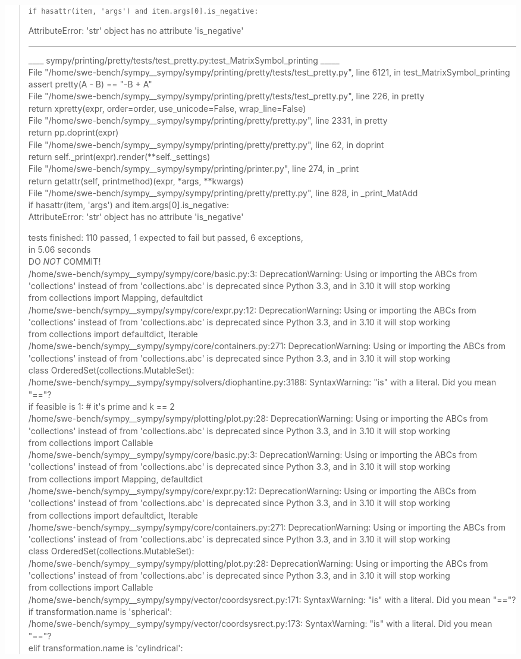 >     if hasattr(item, 'args') and item.args[0].is_negative:  
> AttributeError: 'str' object has no attribute 'is_negative'  
> ________________________________________________________________________________  
> ____ sympy/printing/pretty/tests/test_pretty.py:test_MatrixSymbol_printing _____  
>   File "/home/swe-bench/sympy__sympy/sympy/printing/pretty/tests/test_pretty.py", line 6121, in test_MatrixSymbol_printing  
>     assert pretty(A - B) == "-B + A"  
>   File "/home/swe-bench/sympy__sympy/sympy/printing/pretty/tests/test_pretty.py", line 226, in pretty  
>     return xpretty(expr, order=order, use_unicode=False, wrap_line=False)  
>   File "/home/swe-bench/sympy__sympy/sympy/printing/pretty/pretty.py", line 2331, in pretty  
>     return pp.doprint(expr)  
>   File "/home/swe-bench/sympy__sympy/sympy/printing/pretty/pretty.py", line 62, in doprint  
>     return self._print(expr).render(**self._settings)  
>   File "/home/swe-bench/sympy__sympy/sympy/printing/printer.py", line 274, in _print  
>     return getattr(self, printmethod)(expr, *args, **kwargs)  
>   File "/home/swe-bench/sympy__sympy/sympy/printing/pretty/pretty.py", line 828, in _print_MatAdd  
>     if hasattr(item, 'args') and item.args[0].is_negative:  
> AttributeError: 'str' object has no attribute 'is_negative'  
>   
>  tests finished: 110 passed, 1 expected to fail but passed, 6 exceptions,   
> in 5.06 seconds   
> DO *NOT* COMMIT!  
> /home/swe-bench/sympy__sympy/sympy/core/basic.py:3: DeprecationWarning: Using or importing the ABCs from 'collections' instead of from 'collections.abc' is deprecated since Python 3.3, and in 3.10 it will stop working  
>   from collections import Mapping, defaultdict  
> /home/swe-bench/sympy__sympy/sympy/core/expr.py:12: DeprecationWarning: Using or importing the ABCs from 'collections' instead of from 'collections.abc' is deprecated since Python 3.3, and in 3.10 it will stop working  
>   from collections import defaultdict, Iterable  
> /home/swe-bench/sympy__sympy/sympy/core/containers.py:271: DeprecationWarning: Using or importing the ABCs from 'collections' instead of from 'collections.abc' is deprecated since Python 3.3, and in 3.10 it will stop working  
>   class OrderedSet(collections.MutableSet):  
> /home/swe-bench/sympy__sympy/sympy/solvers/diophantine.py:3188: SyntaxWarning: "is" with a literal. Did you mean "=="?  
>   if feasible is 1:  # it's prime and k == 2  
> /home/swe-bench/sympy__sympy/sympy/plotting/plot.py:28: DeprecationWarning: Using or importing the ABCs from 'collections' instead of from 'collections.abc' is deprecated since Python 3.3, and in 3.10 it will stop working  
>   from collections import Callable  
> /home/swe-bench/sympy__sympy/sympy/core/basic.py:3: DeprecationWarning: Using or importing the ABCs from 'collections' instead of from 'collections.abc' is deprecated since Python 3.3, and in 3.10 it will stop working  
>   from collections import Mapping, defaultdict  
> /home/swe-bench/sympy__sympy/sympy/core/expr.py:12: DeprecationWarning: Using or importing the ABCs from 'collections' instead of from 'collections.abc' is deprecated since Python 3.3, and in 3.10 it will stop working  
>   from collections import defaultdict, Iterable  
> /home/swe-bench/sympy__sympy/sympy/core/containers.py:271: DeprecationWarning: Using or importing the ABCs from 'collections' instead of from 'collections.abc' is deprecated since Python 3.3, and in 3.10 it will stop working  
>   class OrderedSet(collections.MutableSet):  
> /home/swe-bench/sympy__sympy/sympy/plotting/plot.py:28: DeprecationWarning: Using or importing the ABCs from 'collections' instead of from 'collections.abc' is deprecated since Python 3.3, and in 3.10 it will stop working  
>   from collections import Callable  
> /home/swe-bench/sympy__sympy/sympy/vector/coordsysrect.py:171: SyntaxWarning: "is" with a literal. Did you mean "=="?  
>   if transformation.name is 'spherical':  
> /home/swe-bench/sympy__sympy/sympy/vector/coordsysrect.py:173: SyntaxWarning: "is" with a literal. Did you mean "=="?  
>   elif transformation.name is 'cylindrical':  